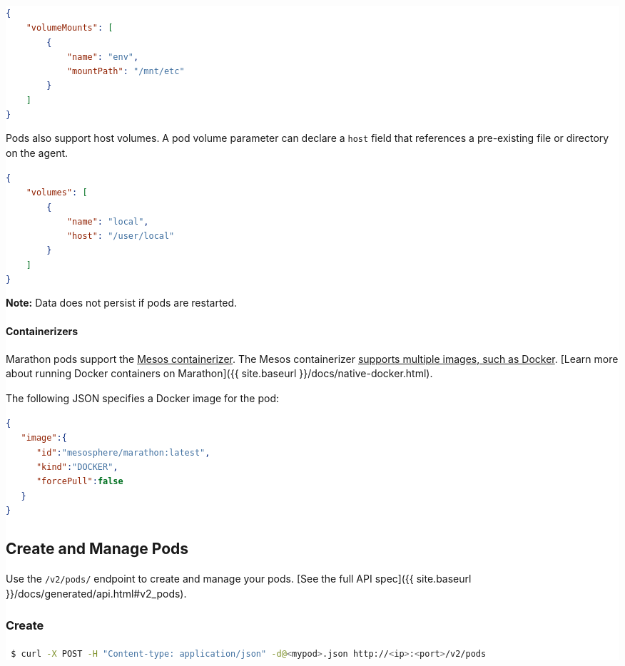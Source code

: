 ```json
{
	"volumeMounts": [
		{
			"name": "env",
			"mountPath": "/mnt/etc"
		}
	]
}
```

Pods also support host volumes. A pod volume parameter can declare a `host` field that references a pre-existing file or directory on the agent.
```json
{
	"volumes": [
		{
			"name": "local",
			"host": "/user/local"
		}
	]
}
```

**Note:** Data does not persist if pods are restarted.

#### Containerizers

Marathon pods support the [Mesos containerizer](http://mesos.apache.org/documentation/latest/mesos-containerizer/). The Mesos containerizer [supports multiple images, such as Docker](http://mesos.apache.org/documentation/latest/container-image/). [Learn more about running Docker containers on Marathon]({{ site.baseurl }}/docs/native-docker.html).

The following JSON specifies a Docker image for the pod:

```json
{  
   "image":{  
      "id":"mesosphere/marathon:latest",
      "kind":"DOCKER",
      "forcePull":false
   }
}
```

## Create and Manage Pods

Use the `/v2/pods/` endpoint to create and manage your pods. [See the full API spec]({{ site.baseurl }}/docs/generated/api.html#v2_pods).

### Create

```bash
 $ curl -X POST -H "Content-type: application/json" -d@<mypod>.json http://<ip>:<port>/v2/pods
```
